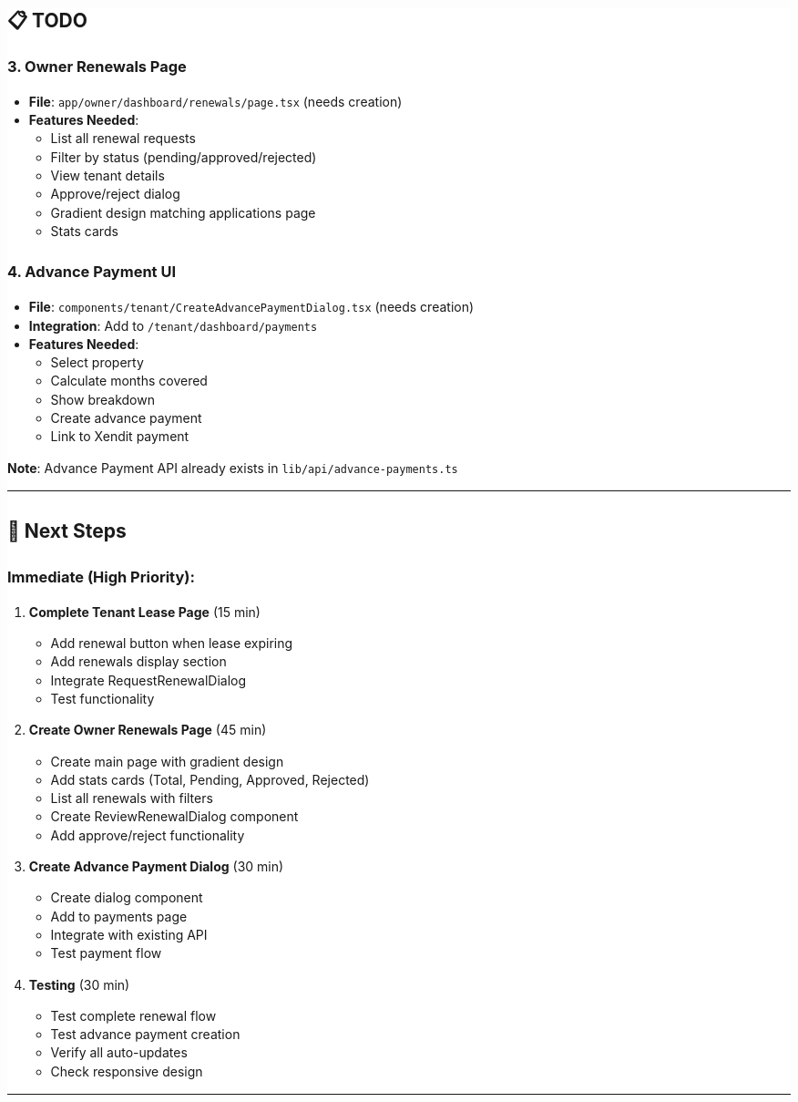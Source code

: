 
## 📋 TODO

### 3. Owner Renewals Page
- **File**: `app/owner/dashboard/renewals/page.tsx` (needs creation)
- **Features Needed**:
  - List all renewal requests
  - Filter by status (pending/approved/rejected)
  - View tenant details
  - Approve/reject dialog
  - Gradient design matching applications page
  - Stats cards

### 4. Advance Payment UI
- **File**: `components/tenant/CreateAdvancePaymentDialog.tsx` (needs creation)
- **Integration**: Add to `/tenant/dashboard/payments`
- **Features Needed**:
  - Select property
  - Calculate months covered
  - Show breakdown
  - Create advance payment
  - Link to Xendit payment

**Note**: Advance Payment API already exists in `lib/api/advance-payments.ts`

---

## 🎯 Next Steps

### Immediate (High Priority):

1. **Complete Tenant Lease Page** (15 min)
   - Add renewal button when lease expiring
   - Add renewals display section
   - Integrate RequestRenewalDialog
   - Test functionality

2. **Create Owner Renewals Page** (45 min)
   - Create main page with gradient design
   - Add stats cards (Total, Pending, Approved, Rejected)
   - List all renewals with filters
   - Create ReviewRenewalDialog component
   - Add approve/reject functionality

3. **Create Advance Payment Dialog** (30 min)
   - Create dialog component
   - Add to payments page
   - Integrate with existing API
   - Test payment flow

4. **Testing** (30 min)
   - Test complete renewal flow
   - Test advance payment creation
   - Verify all auto-updates
   - Check responsive design

---